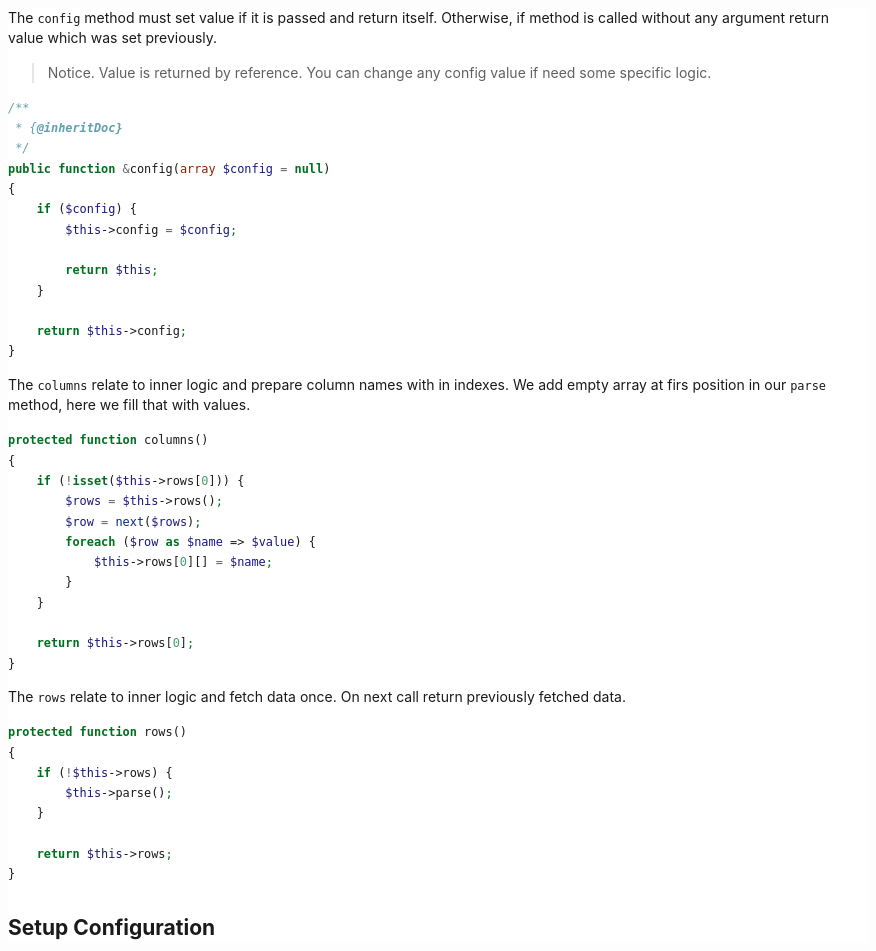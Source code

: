 The `config` method must set value if it is passed and return itself. Otherwise, if method is called without any argument
return value which was set previously.
> Notice. Value is returned by reference. You can change any config value if need some specific logic. 
```php
/**
 * {@inheritDoc}
 */
public function &config(array $config = null)
{
    if ($config) {
        $this->config = $config;

        return $this;
    }

    return $this->config;
}
```

The `columns` relate to inner logic and prepare column names with in indexes.
We add empty array at firs position in our `parse` method, here we fill that with values. 
```php
protected function columns()
{
    if (!isset($this->rows[0])) {
        $rows = $this->rows();
        $row = next($rows);
        foreach ($row as $name => $value) {
            $this->rows[0][] = $name;
        }
    }

    return $this->rows[0];
}
```

The `rows` relate to inner logic and fetch data once. On next call return previously fetched data.
```php
protected function rows()
{
    if (!$this->rows) {
        $this->parse();
    }

    return $this->rows;
}
```


## Setup Configuration

